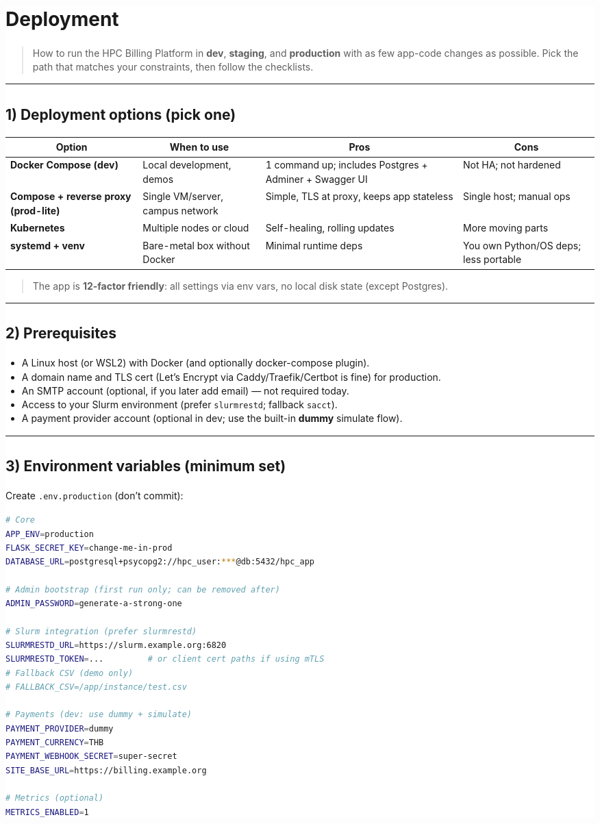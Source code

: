 # Deployment

> How to run the HPC Billing Platform in **dev**, **staging**, and **production** with as few app-code changes as possible. Pick the path that matches your constraints, then follow the checklists.

---

## 1) Deployment options (pick one)

| Option                                  | When to use                      | Pros                                                   | Cons                                  |
| --------------------------------------- | -------------------------------- | ------------------------------------------------------ | ------------------------------------- |
| **Docker Compose (dev)**                | Local development, demos         | 1 command up; includes Postgres + Adminer + Swagger UI | Not HA; not hardened                  |
| **Compose + reverse proxy (prod-lite)** | Single VM/server, campus network | Simple, TLS at proxy, keeps app stateless              | Single host; manual ops               |
| **Kubernetes**                          | Multiple nodes or cloud          | Self-healing, rolling updates                          | More moving parts                     |
| **systemd + venv**                      | Bare-metal box without Docker    | Minimal runtime deps                                   | You own Python/OS deps; less portable |

> The app is **12-factor friendly**: all settings via env vars, no local disk state (except Postgres).

---

## 2) Prerequisites

- A Linux host (or WSL2) with Docker (and optionally docker-compose plugin).
- A domain name and TLS cert (Let’s Encrypt via Caddy/Traefik/Certbot is fine) for production.
- An SMTP account (optional, if you later add email) — not required today.
- Access to your Slurm environment (prefer `slurmrestd`; fallback `sacct`).
- A payment provider account (optional in dev; use the built-in **dummy** simulate flow).

---

## 3) Environment variables (minimum set)

Create `.env.production` (don’t commit):

```bash
# Core
APP_ENV=production
FLASK_SECRET_KEY=change-me-in-prod
DATABASE_URL=postgresql+psycopg2://hpc_user:***@db:5432/hpc_app

# Admin bootstrap (first run only; can be removed after)
ADMIN_PASSWORD=generate-a-strong-one

# Slurm integration (prefer slurmrestd)
SLURMRESTD_URL=https://slurm.example.org:6820
SLURMRESTD_TOKEN=...         # or client cert paths if using mTLS
# Fallback CSV (demo only)
# FALLBACK_CSV=/app/instance/test.csv

# Payments (dev: use dummy + simulate)
PAYMENT_PROVIDER=dummy
PAYMENT_CURRENCY=THB
PAYMENT_WEBHOOK_SECRET=super-secret
SITE_BASE_URL=https://billing.example.org

# Metrics (optional)
METRICS_ENABLED=1
```
